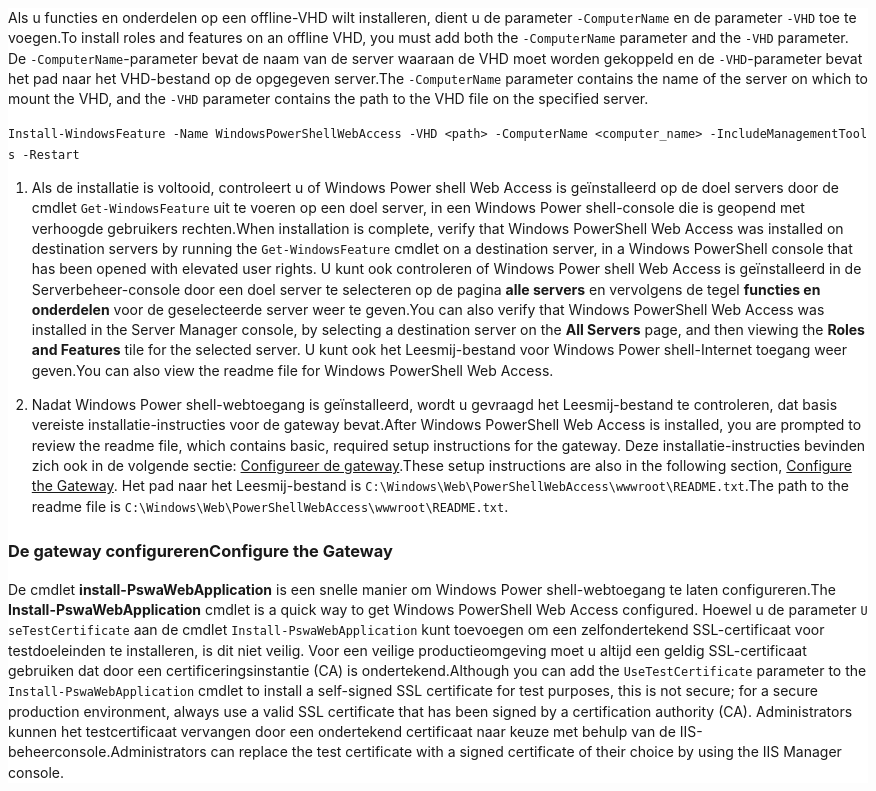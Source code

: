    <span data-ttu-id="5a9b7-172">Als u functies en onderdelen op een offline-VHD wilt installeren, dient u de parameter `-ComputerName` en de parameter `-VHD` toe te voegen.</span><span class="sxs-lookup"><span data-stu-id="5a9b7-172">To install roles and features on an offline VHD, you must add both the `-ComputerName` parameter and the `-VHD` parameter.</span></span> <span data-ttu-id="5a9b7-173">De `-ComputerName`-parameter bevat de naam van de server waaraan de VHD moet worden gekoppeld en de `-VHD`-parameter bevat het pad naar het VHD-bestand op de opgegeven server.</span><span class="sxs-lookup"><span data-stu-id="5a9b7-173">The `-ComputerName` parameter contains the name of the server on which to mount the VHD, and the `-VHD` parameter contains the path to the VHD file on the specified server.</span></span>

   `Install-WindowsFeature -Name WindowsPowerShellWebAccess -VHD <path> -ComputerName <computer_name> -IncludeManagementTools -Restart`

1. <span data-ttu-id="5a9b7-174">Als de installatie is voltooid, controleert u of Windows Power shell Web Access is geïnstalleerd op de doel servers door de cmdlet `Get-WindowsFeature` uit te voeren op een doel server, in een Windows Power shell-console die is geopend met verhoogde gebruikers rechten.</span><span class="sxs-lookup"><span data-stu-id="5a9b7-174">When installation is complete, verify that Windows PowerShell Web Access was installed on destination servers by running the `Get-WindowsFeature` cmdlet on a destination server, in a Windows PowerShell console that has been opened with elevated user rights.</span></span> <span data-ttu-id="5a9b7-175">U kunt ook controleren of Windows Power shell Web Access is geïnstalleerd in de Serverbeheer-console door een doel server te selecteren op de pagina **alle servers** en vervolgens de tegel **functies en onderdelen** voor de geselecteerde server weer te geven.</span><span class="sxs-lookup"><span data-stu-id="5a9b7-175">You can also verify that Windows PowerShell Web Access was installed in the Server Manager console, by selecting a destination server on the **All Servers** page, and then viewing the **Roles and Features** tile for the selected server.</span></span> <span data-ttu-id="5a9b7-176">U kunt ook het Leesmij-bestand voor Windows Power shell-Internet toegang weer geven.</span><span class="sxs-lookup"><span data-stu-id="5a9b7-176">You can also view the readme file for Windows PowerShell Web Access.</span></span>

1. <span data-ttu-id="5a9b7-177">Nadat Windows Power shell-webtoegang is geïnstalleerd, wordt u gevraagd het Leesmij-bestand te controleren, dat basis vereiste installatie-instructies voor de gateway bevat.</span><span class="sxs-lookup"><span data-stu-id="5a9b7-177">After Windows PowerShell Web Access is installed, you are prompted to review the readme file, which contains basic, required setup instructions for the gateway.</span></span> <span data-ttu-id="5a9b7-178">Deze installatie-instructies bevinden zich ook in de volgende sectie: [Configureer de gateway](#configure-the-gateway).</span><span class="sxs-lookup"><span data-stu-id="5a9b7-178">These setup instructions are also in the following section, [Configure the Gateway](#configure-the-gateway).</span></span> <span data-ttu-id="5a9b7-179">Het pad naar het Leesmij-bestand is `C:\Windows\Web\PowerShellWebAccess\wwwroot\README.txt`.</span><span class="sxs-lookup"><span data-stu-id="5a9b7-179">The path to the readme file is `C:\Windows\Web\PowerShellWebAccess\wwwroot\README.txt`.</span></span>

### <a name="configure-the-gateway"></a><span data-ttu-id="5a9b7-180">De gateway configureren</span><span class="sxs-lookup"><span data-stu-id="5a9b7-180">Configure the Gateway</span></span>

<span data-ttu-id="5a9b7-181">De cmdlet **install-PswaWebApplication** is een snelle manier om Windows Power shell-webtoegang te laten configureren.</span><span class="sxs-lookup"><span data-stu-id="5a9b7-181">The **Install-PswaWebApplication** cmdlet is a quick way to get Windows PowerShell Web Access configured.</span></span> <span data-ttu-id="5a9b7-182">Hoewel u de parameter `UseTestCertificate` aan de cmdlet `Install-PswaWebApplication` kunt toevoegen om een zelfondertekend SSL-certificaat voor testdoeleinden te installeren, is dit niet veilig. Voor een veilige productieomgeving moet u altijd een geldig SSL-certificaat gebruiken dat door een certificeringsinstantie (CA) is ondertekend.</span><span class="sxs-lookup"><span data-stu-id="5a9b7-182">Although you can add the `UseTestCertificate` parameter to the `Install-PswaWebApplication` cmdlet to install a self-signed SSL certificate for test purposes, this is not secure; for a secure production environment, always use a valid SSL certificate that has been signed by a certification authority (CA).</span></span> <span data-ttu-id="5a9b7-183">Administrators kunnen het testcertificaat vervangen door een ondertekend certificaat naar keuze met behulp van de IIS-beheerconsole.</span><span class="sxs-lookup"><span data-stu-id="5a9b7-183">Administrators can replace the test certificate with a signed certificate of their choice by using the IIS Manager console.</span></span>
